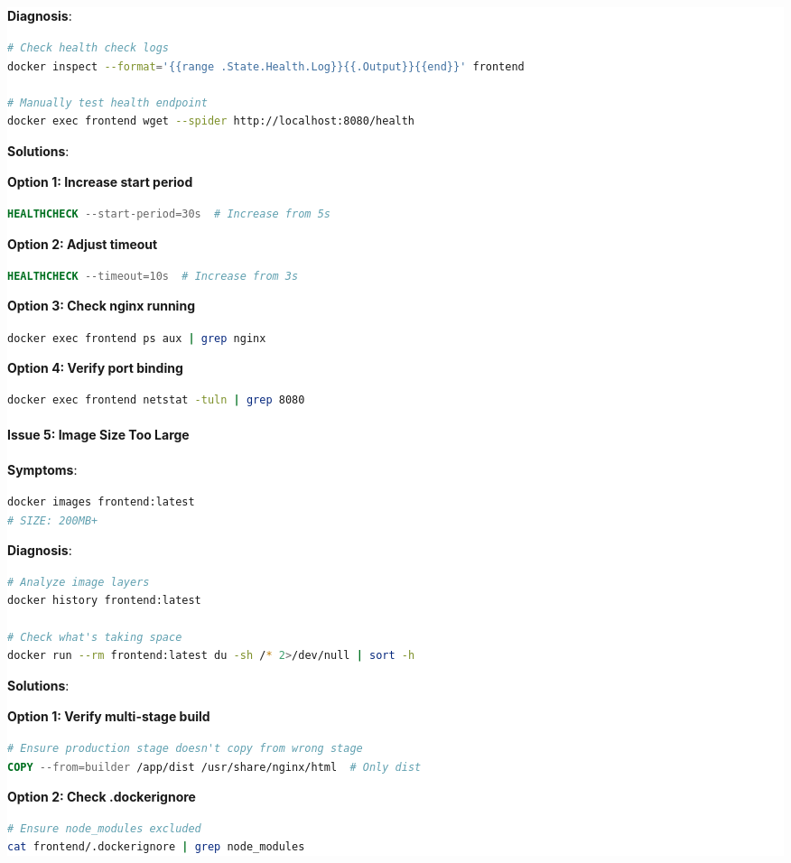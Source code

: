 **Diagnosis**:
```bash
# Check health check logs
docker inspect --format='{{range .State.Health.Log}}{{.Output}}{{end}}' frontend

# Manually test health endpoint
docker exec frontend wget --spider http://localhost:8080/health
```

**Solutions**:

**Option 1: Increase start period**
```dockerfile
HEALTHCHECK --start-period=30s  # Increase from 5s
```

**Option 2: Adjust timeout**
```dockerfile
HEALTHCHECK --timeout=10s  # Increase from 3s
```

**Option 3: Check nginx running**
```bash
docker exec frontend ps aux | grep nginx
```

**Option 4: Verify port binding**
```bash
docker exec frontend netstat -tuln | grep 8080
```

#### Issue 5: Image Size Too Large

**Symptoms**:
```bash
docker images frontend:latest
# SIZE: 200MB+
```

**Diagnosis**:
```bash
# Analyze image layers
docker history frontend:latest

# Check what's taking space
docker run --rm frontend:latest du -sh /* 2>/dev/null | sort -h
```

**Solutions**:

**Option 1: Verify multi-stage build**
```dockerfile
# Ensure production stage doesn't copy from wrong stage
COPY --from=builder /app/dist /usr/share/nginx/html  # Only dist
```

**Option 2: Check .dockerignore**
```bash
# Ensure node_modules excluded
cat frontend/.dockerignore | grep node_modules
```
